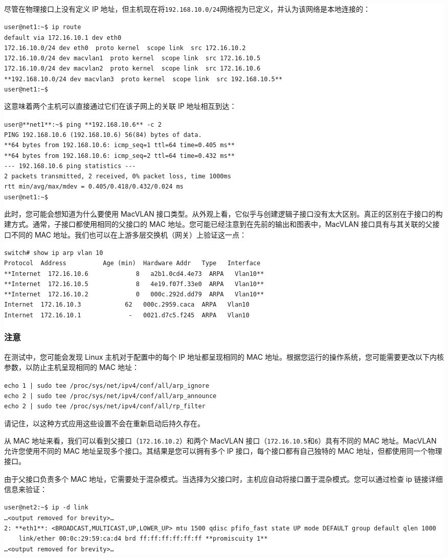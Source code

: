 尽管在物理接口上没有定义 IP 地址，但主机现在将`192.168.10.0/24`网络视为已定义，并认为该网络是本地连接的：

```
user@net1:~$ ip route
default via 172.16.10.1 dev eth0
172.16.10.0/24 dev eth0  proto kernel  scope link  src 172.16.10.2
172.16.10.0/24 dev macvlan1  proto kernel  scope link  src 172.16.10.5
172.16.10.0/24 dev macvlan2  proto kernel  scope link  src 172.16.10.6
**192.168.10.0/24 dev macvlan3  proto kernel  scope link  src 192.168.10.5**
user@net1:~$
```

这意味着两个主机可以直接通过它们在该子网上的关联 IP 地址相互到达：

```
user@**net1**:~$ ping **192.168.10.6** -c 2
PING 192.168.10.6 (192.168.10.6) 56(84) bytes of data.
**64 bytes from 192.168.10.6: icmp_seq=1 ttl=64 time=0.405 ms**
**64 bytes from 192.168.10.6: icmp_seq=2 ttl=64 time=0.432 ms**
--- 192.168.10.6 ping statistics ---
2 packets transmitted, 2 received, 0% packet loss, time 1000ms
rtt min/avg/max/mdev = 0.405/0.418/0.432/0.024 ms
user@net1:~$
```

此时，您可能会想知道为什么要使用 MacVLAN 接口类型。从外观上看，它似乎与创建逻辑子接口没有太大区别。真正的区别在于接口的构建方式。通常，子接口都使用相同的父接口的 MAC 地址。您可能已经注意到在先前的输出和图表中，MacVLAN 接口具有与其关联的父接口不同的 MAC 地址。我们也可以在上游多层交换机（网关）上验证这一点：

```
switch# show ip arp vlan 10
Protocol  Address          Age (min)  Hardware Addr   Type   Interface
**Internet  172.16.10.6             8   a2b1.0cd4.4e73  ARPA   Vlan10**
**Internet  172.16.10.5             8   4e19.f07f.33e0  ARPA   Vlan10**
**Internet  172.16.10.2             0   000c.292d.dd79  ARPA   Vlan10**
Internet  172.16.10.3            62   000c.2959.caca  ARPA   Vlan10
Internet  172.16.10.1             -   0021.d7c5.f245  ARPA   Vlan10
```

### 注意

在测试中，您可能会发现 Linux 主机对于配置中的每个 IP 地址都呈现相同的 MAC 地址。根据您运行的操作系统，您可能需要更改以下内核参数，以防止主机呈现相同的 MAC 地址：

```
echo 1 | sudo tee /proc/sys/net/ipv4/conf/all/arp_ignore
echo 2 | sudo tee /proc/sys/net/ipv4/conf/all/arp_announce
echo 2 | sudo tee /proc/sys/net/ipv4/conf/all/rp_filter
```

请记住，以这种方式应用这些设置不会在重新启动后持久存在。

从 MAC 地址来看，我们可以看到父接口（`172.16.10.2`）和两个 MacVLAN 接口（`172.16.10.5`和`6`）具有不同的 MAC 地址。MacVLAN 允许您使用不同的 MAC 地址呈现多个接口。其结果是您可以拥有多个 IP 接口，每个接口都有自己独特的 MAC 地址，但都使用同一个物理接口。

由于父接口负责多个 MAC 地址，它需要处于混杂模式。当选择为父接口时，主机应自动将接口置于混杂模式。您可以通过检查 ip 链接详细信息来验证：

```
user@net2:~$ ip -d link
…<output removed for brevity>…
2: **eth1**: <BROADCAST,MULTICAST,UP,LOWER_UP> mtu 1500 qdisc pfifo_fast state UP mode DEFAULT group default qlen 1000
    link/ether 00:0c:29:59:ca:d4 brd ff:ff:ff:ff:ff:ff **promiscuity 1**
…<output removed for brevity>…
```
